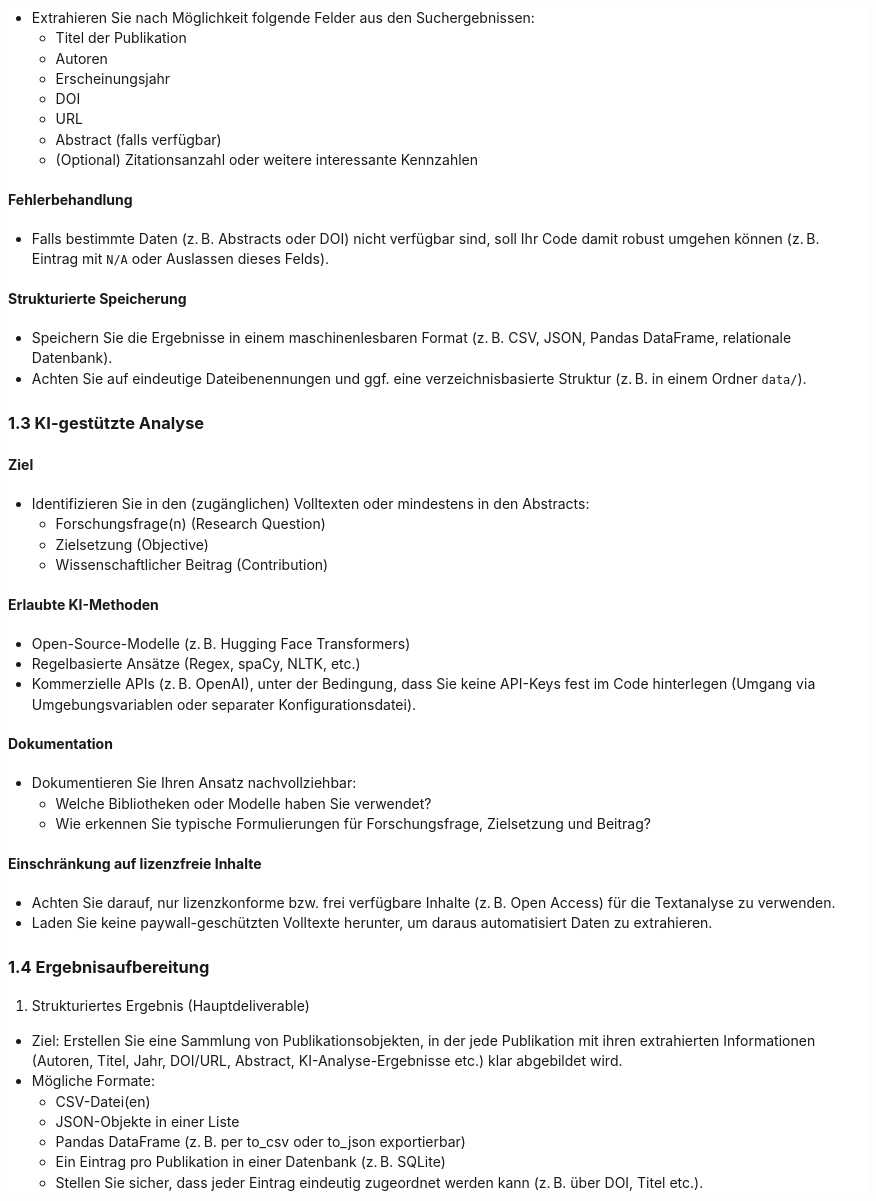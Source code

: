 - Extrahieren Sie nach Möglichkeit folgende Felder aus den Suchergebnissen:
    - Titel der Publikation
    - Autoren
    - Erscheinungsjahr
    - DOI
    - URL
    - Abstract (falls verfügbar)
    - (Optional) Zitationsanzahl oder weitere interessante Kennzahlen
  
#### Fehlerbehandlung

- Falls bestimmte Daten (z. B. Abstracts oder DOI) nicht verfügbar sind, soll Ihr Code damit robust umgehen können (z. B. Eintrag mit ```N/A``` oder Auslassen dieses Felds).

#### Strukturierte Speicherung

- Speichern Sie die Ergebnisse in einem maschinenlesbaren Format (z. B. CSV, JSON, Pandas DataFrame, relationale Datenbank).
- Achten Sie auf eindeutige Dateibenennungen und ggf. eine verzeichnisbasierte Struktur (z. B. in einem Ordner ```data/```).

### 1.3 KI-gestützte Analyse

#### Ziel
- Identifizieren Sie in den (zugänglichen) Volltexten oder mindestens in den Abstracts:
    - Forschungsfrage(n) (Research Question)
    - Zielsetzung (Objective)
    - Wissenschaftlicher Beitrag (Contribution)

#### Erlaubte KI-Methoden
- Open-Source-Modelle (z. B. Hugging Face Transformers)
- Regelbasierte Ansätze (Regex, spaCy, NLTK, etc.)
- Kommerzielle APIs (z. B. OpenAI), unter der Bedingung, dass Sie keine API-Keys fest im Code hinterlegen (Umgang via Umgebungsvariablen oder separater Konfigurationsdatei).

#### Dokumentation
- Dokumentieren Sie Ihren Ansatz nachvollziehbar:
    - Welche Bibliotheken oder Modelle haben Sie verwendet? 
    - Wie erkennen Sie typische Formulierungen für Forschungsfrage, Zielsetzung und Beitrag?

#### Einschränkung auf lizenzfreie Inhalte
- Achten Sie darauf, nur lizenzkonforme bzw. frei verfügbare Inhalte (z. B. Open Access) für die Textanalyse zu verwenden.
- Laden Sie keine paywall-geschützten Volltexte herunter, um daraus automatisiert Daten zu extrahieren.


### 1.4 Ergebnisaufbereitung

1. Strukturiertes Ergebnis (Hauptdeliverable)
- Ziel: Erstellen Sie eine Sammlung von Publikationsobjekten, in der jede Publikation mit ihren extrahierten Informationen (Autoren, Titel, Jahr, DOI/URL, Abstract, KI-Analyse-Ergebnisse etc.) klar abgebildet wird.
- Mögliche Formate:
    - CSV-Datei(en)
    - JSON-Objekte in einer Liste
    - Pandas DataFrame (z. B. per to_csv oder to_json exportierbar)
    - Ein Eintrag pro Publikation in einer Datenbank (z. B. SQLite)
    - Stellen Sie sicher, dass jeder Eintrag eindeutig zugeordnet werden kann (z. B. über DOI, Titel etc.).
